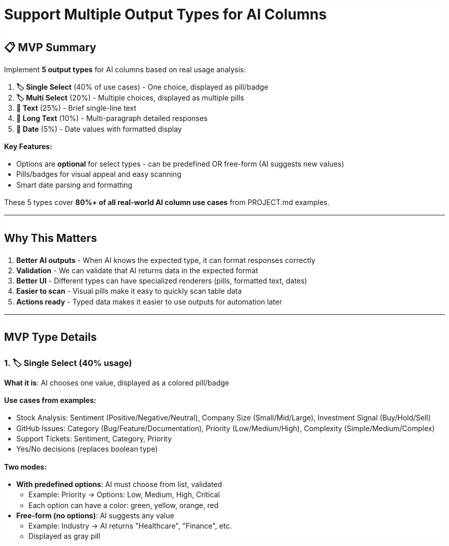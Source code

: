 # Support Multiple Output Types for AI Columns

## 📋 MVP Summary

Implement **5 output types** for AI columns based on real usage analysis:

1. **🏷️ Single Select** (40% of use cases) - One choice, displayed as pill/badge
2. **🏷️ Multi Select** (20%) - Multiple choices, displayed as multiple pills
3. **📝 Text** (25%) - Brief single-line text
4. **📄 Long Text** (10%) - Multi-paragraph detailed responses
5. **📅 Date** (5%) - Date values with formatted display

**Key Features:**
- Options are **optional** for select types - can be predefined OR free-form (AI suggests new values)
- Pills/badges for visual appeal and easy scanning
- Smart date parsing and formatting

These 5 types cover **80%+ of all real-world AI column use cases** from PROJECT.md examples.

---

## Why This Matters

1. **Better AI outputs** - When AI knows the expected type, it can format responses correctly
2. **Validation** - We can validate that AI returns data in the expected format
3. **Better UI** - Different types can have specialized renderers (pills, formatted text, dates)
4. **Easier to scan** - Visual pills make it easy to quickly scan table data
5. **Actions ready** - Typed data makes it easier to use outputs for automation later

---

## MVP Type Details

### 1. 🏷️ Single Select (40% usage)

**What it is**: AI chooses one value, displayed as a colored pill/badge

**Use cases from examples:**
- Stock Analysis: Sentiment (Positive/Negative/Neutral), Company Size (Small/Mid/Large), Investment Signal (Buy/Hold/Sell)
- GitHub Issues: Category (Bug/Feature/Documentation), Priority (Low/Medium/High), Complexity (Simple/Medium/Complex)
- Support Tickets: Sentiment, Category, Priority
- Yes/No decisions (replaces boolean type)

**Two modes:**
- **With predefined options**: AI must choose from list, validated
  - Example: Priority → Options: Low, Medium, High, Critical
  - Each option can have a color: green, yellow, orange, red
- **Free-form (no options)**: AI suggests any value
  - Example: Industry → AI returns "Healthcare", "Finance", etc.
  - Displayed as gray pill
